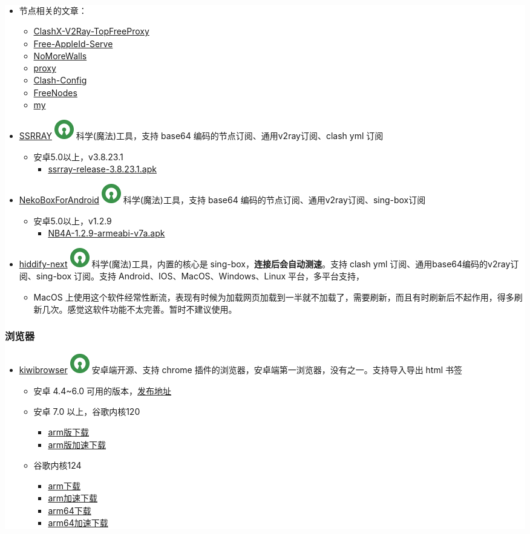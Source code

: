 
  - 节点相关的文章：
    - [ClashX-V2Ray-TopFreeProxy](https://github.com/WilliamStar007/ClashX-V2Ray-TopFreeProxy)
    - [Free-AppleId-Serve](https://github.com/dongyubin/Free-AppleId-Serve)
    - [NoMoreWalls](https://github.com/peasoft/NoMoreWalls)
    - [proxy](https://github.com/PangTouY00/Auto_proxy)
    - [Clash-Config](https://github.com/reokadhafi/Clash-Config)
    - [FreeNodes](https://github.com/Barabama/FreeNodes)
    - [my](https://gitlab.com/my740/clash)


- [SSRRAY](https://github.com/xxf098/shadowsocksr-v2ray-trojan-android) ![img](./img/open.svg) 科学(魔法)工具，支持 base64 编码的节点订阅、通用v2ray订阅、clash yml 订阅
  - 安卓5.0以上，v3.8.23.1
    - [ssrray-release-3.8.23.1.apk](https://github.com/xxf098/shadowsocksr-v2ray-trojan-android/releases/download/v3.8.23/ssrray-release-3.8.23.1.apk)

- [NekoBoxForAndroid](https://github.com/MatsuriDayo/NekoBoxForAndroid) ![img](./img/open.svg) 科学(魔法)工具，支持 base64 编码的节点订阅、通用v2ray订阅、sing-box订阅
  - 安卓5.0以上，v1.2.9
    - [NB4A-1.2.9-armeabi-v7a.apk](https://github.com/MatsuriDayo/NekoBoxForAndroid/releases/download/1.2.9/NB4A-1.2.9-armeabi-v7a.apk)

- [hiddify-next](https://github.com/hiddify/hiddify-next) ![img](./img/open.svg) 科学(魔法)工具，内置的核心是 sing-box，**连接后会自动测速**。支持 clash yml 订阅、通用base64编码的v2ray订阅、sing-box 订阅。支持 Android、IOS、MacOS、Windows、Linux 平台，多平台支持，
  - MacOS 上使用这个软件经常性断流，表现有时候为加载网页加载到一半就不加载了，需要刷新，而且有时刷新后不起作用，得多刷新几次。感觉这软件功能不太完善。暂时不建议使用。



### 浏览器

- [kiwibrowser](https://github.com/kiwibrowser/src.next) ![img](./img/open.svg) 安卓端开源、支持 chrome 插件的浏览器，安卓端第一浏览器，没有之一。支持导入导出 html 书签

  - 安卓 4.4~6.0 可用的版本，[发布地址](https://github.com/kiwibrowser/src/releases/tag/1019022375)

  
  - 安卓 7.0 以上，谷歌内核120
    - [arm版下载](https://github.com/kiwibrowser/src.next/releases/download/7262338544/com.kiwibrowser.browser-arm-7262338544-github.apk)
    - [arm版加速下载](https://gh.jiasu.in/https://github.com/kiwibrowser/src.next/releases/download/7262338544/com.kiwibrowser.browser-arm-7262338544-github.apk)

  
  - 谷歌内核124
    - [arm下载](https://github.com/kiwibrowser/src.next/releases/download/8265119645/com.kiwibrowser.browser-arm-8265119645-github.apk)
    - [arm加速下载](https://gh.jiasu.in/https://github.com/kiwibrowser/src.next/releases/download/8265119645/com.kiwibrowser.browser-arm-8265119645-github.apk)
    - [arm64下载](https://github.com/kiwibrowser/src.next/releases/download/8265119645/com.kiwibrowser.browser-arm64-8265119645-github.apk)
    - [arm64加速下载](https://gh.jiasu.in/https://github.com/kiwibrowser/src.next/releases/download/8265119645/com.kiwibrowser.browser-arm64-8265119645-github.apk)
  